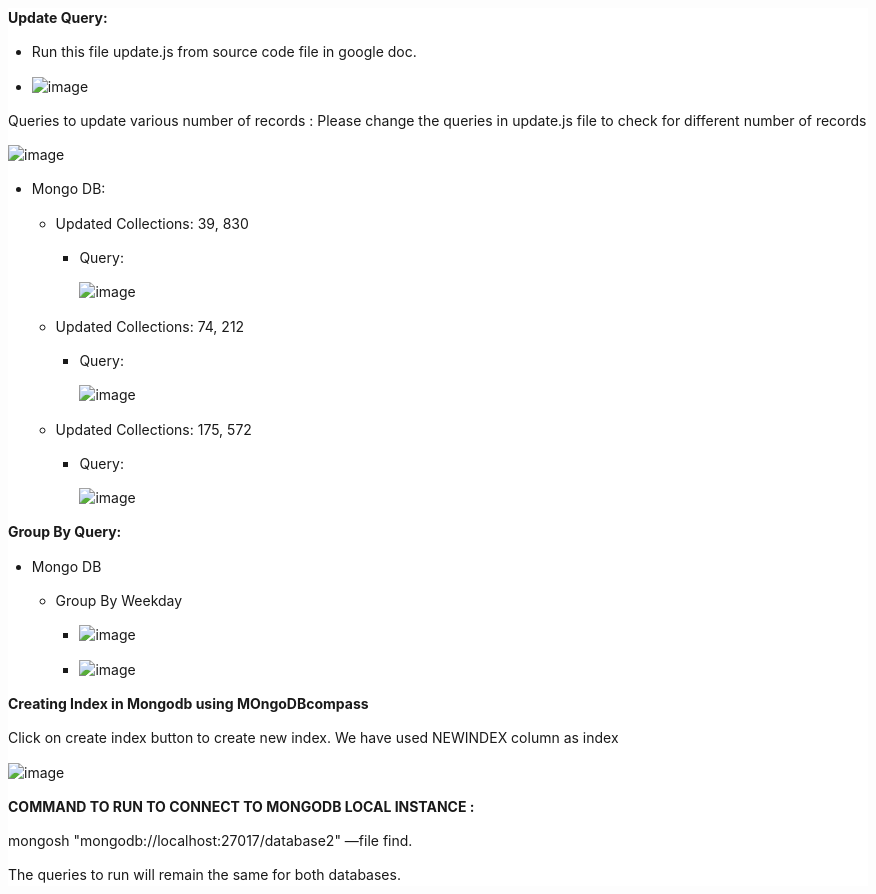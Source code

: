 **Update Query:**

  * Run this file update.js from source code file in google doc.

  * ![image](https://github.com/meghagupta95/Database_Project/assets/99114628/d12769f0-0814-463e-8309-74f5aa3401c4)


Queries to update various number of records : Please change the queries in update.js file to check for different number of records

![image](https://github.com/meghagupta95/Database_Project/assets/99114628/762d87e7-68d4-4d4d-abc3-81931daf4936)

  * Mongo DB:

    * Updated Collections: 39, 830

      * Query:

        ![image](https://github.com/meghagupta95/Database_Project/assets/99114628/1c436b1e-e072-42be-a26f-2fc874eaf113)

    * Updated Collections: 74, 212

      * Query:

        ![image](https://github.com/meghagupta95/Database_Project/assets/99114628/15ba858a-5917-4a6b-b113-dda82f88bc3c)

    * Updated Collections: 175, 572

      * Query: 

        ![image](https://github.com/meghagupta95/Database_Project/assets/99114628/1d037980-a8d6-4998-b4dc-b73ca3027b3a)


**Group By Query:**

* Mongo DB

  * Group By Weekday

    * ![image](https://github.com/meghagupta95/Database_Project/assets/99114628/b9dc87f8-fead-424c-a10c-1436f2404581)

    * ![image](https://github.com/meghagupta95/Database_Project/assets/99114628/d1403ab8-0808-49a4-97cc-8d000af20e23)


**Creating Index in Mongodb using MOngoDBcompass**

Click on create index button to create new index. We have used NEWINDEX column as index

![image](https://github.com/meghagupta95/Database_Project/assets/99114628/9e3d7b15-198c-4c91-83b2-9989c4b32ac8)


**COMMAND TO RUN TO CONNECT TO MONGODB LOCAL INSTANCE :**

mongosh "mongodb://localhost:27017/database2" —file find.<filename>
 
The queries to run will remain the same for both databases.
